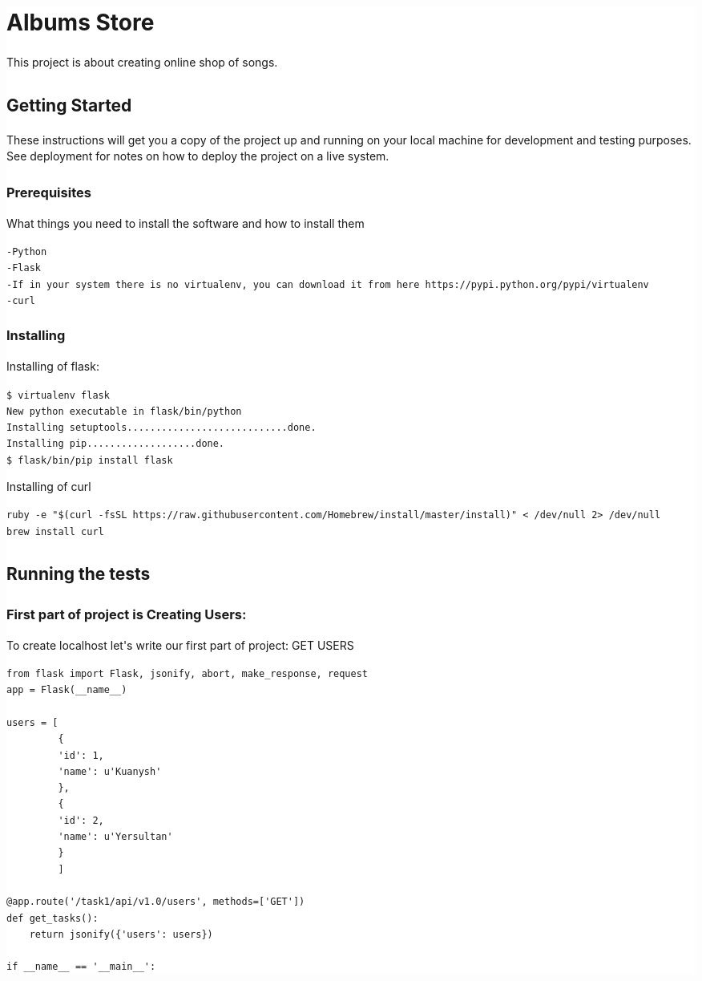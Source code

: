 # Albums Store

This project is about creating online shop of songs.

## Getting Started

These instructions will get you a copy of the project up and running on your local machine for development and testing purposes. See deployment for notes on how to deploy the project on a live system.

### Prerequisites

What things you need to install the software and how to install them

```
-Python
-Flask
-If in your system there is no virtualenv, you can download it from here https://pypi.python.org/pypi/virtualenv
-curl
```

### Installing
Installing of flask:
```
$ virtualenv flask
New python executable in flask/bin/python
Installing setuptools............................done.
Installing pip...................done.
$ flask/bin/pip install flask
```
Installing of curl
```
ruby -e "$(curl -fsSL https://raw.githubusercontent.com/Homebrew/install/master/install)" < /dev/null 2> /dev/null
brew install curl
```

## Running the tests

### First part of project is Creating Users:

To create localhost let's write our first part of project: GET USERS

```
from flask import Flask, jsonify, abort, make_response, request
app = Flask(__name__)

users = [
         {
         'id': 1,
         'name': u'Kuanysh'
         },
         {
         'id': 2,
         'name': u'Yersultan'
         }
         ]

@app.route('/task1/api/v1.0/users', methods=['GET'])
def get_tasks():
    return jsonify({'users': users})

if __name__ == '__main__':
```